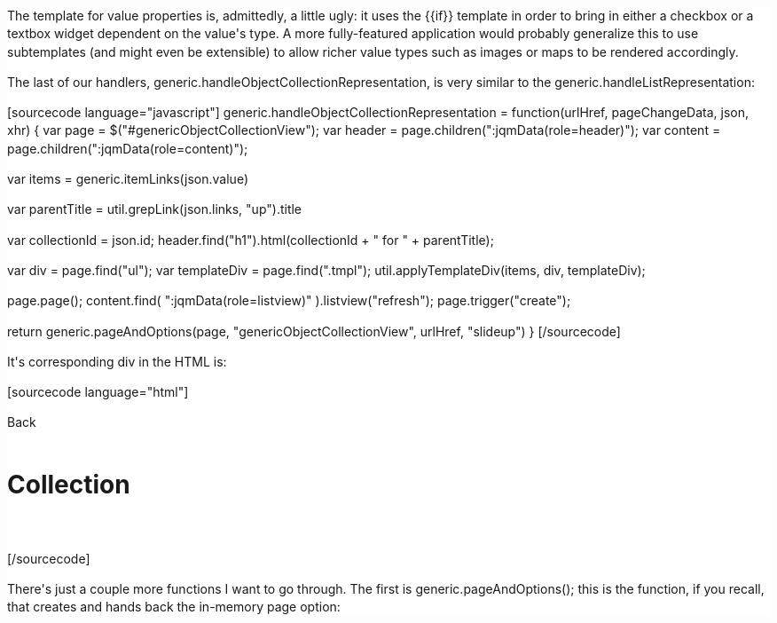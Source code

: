The template for value properties is, admittedly, a little ugly: it uses the {{if}} template in order to bring in either a checkbox or a textbox widget dependent on the value's type.  A more fully-featured application would probably generalize this to use subtemplates (and might even be extensible) to allow richer value types such as images or maps to be rendered accordingly.

The last of our handlers, generic.handleObjectCollectionRepresentation, is very similar to the generic.handleListRepresentation:

[sourcecode language="javascript"]
generic.handleObjectCollectionRepresentation = function(urlHref, pageChangeData, json, xhr) {
  var page = $("#genericObjectCollectionView");
  var header = page.children(":jqmData(role=header)");
  var content = page.children(":jqmData(role=content)");

  var items = generic.itemLinks(json.value)

  var parentTitle = util.grepLink(json.links, "up").title

  var collectionId = json.id;
  header.find("h1").html(collectionId + " for " + parentTitle);

  var div = page.find("ul");
  var templateDiv = page.find(".tmpl");
  util.applyTemplateDiv(items, div, templateDiv);

  page.page();
  content.find( ":jqmData(role=listview)" ).listview("refresh");
  page.trigger("create");

  return generic.pageAndOptions(page, "genericObjectCollectionView", urlHref, "slideup")
}
[/sourcecode]

It's corresponding div in the HTML is: 

[sourcecode language="html"]
<div data-role="page" id="genericObjectCollectionView">

  <div data-role="header">
    <a data-icon="back" data-rel="back">Back</a>
    <h1>Collection</h1>
  </div>

  <div data-role="content">
    <br/>
    <ul data-filter="true" data-role="listview"></ul>
  </div>

  <script class="tmpl" type="text/x-jquery-tmpl">
    <li>
      <a href="${href}">${title}</a>
    </li>
  </script>
</div>
[/sourcecode]


There's just a couple more functions I want to go through.  The first is generic.pageAndOptions(); this is the function, if you recall, that creates and hands back the in-memory page option:
